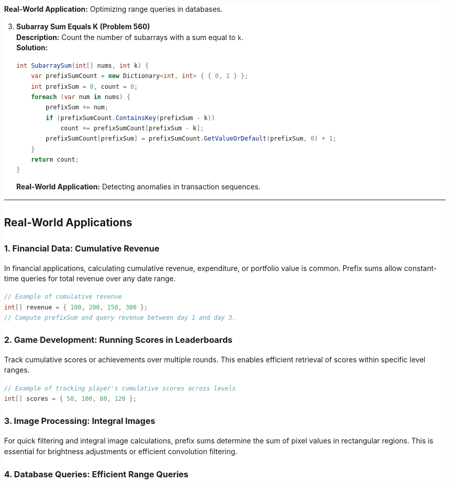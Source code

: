    **Real-World Application:** Optimizing range queries in databases.

3. **Subarray Sum Equals K (Problem 560)**  
   **Description:** Count the number of subarrays with a sum equal to `k`.  
   **Solution:**

   ```csharp
   int SubarraySum(int[] nums, int k) {
       var prefixSumCount = new Dictionary<int, int> { { 0, 1 } };
       int prefixSum = 0, count = 0;
       foreach (var num in nums) {
           prefixSum += num;
           if (prefixSumCount.ContainsKey(prefixSum - k))
               count += prefixSumCount[prefixSum - k];
           prefixSumCount[prefixSum] = prefixSumCount.GetValueOrDefault(prefixSum, 0) + 1;
       }
       return count;
   }
   ```

   **Real-World Application:** Detecting anomalies in transaction sequences.

---

## **Real-World Applications**

### **1. Financial Data: Cumulative Revenue**

In financial applications, calculating cumulative revenue, expenditure, or portfolio value is common. Prefix sums allow constant-time queries for total revenue over any date range.

```csharp
// Example of cumulative revenue
int[] revenue = { 100, 200, 150, 300 };
// Compute prefixSum and query revenue between day 1 and day 3.
```

### **2. Game Development: Running Scores in Leaderboards**

Track cumulative scores or achievements over multiple rounds. This enables efficient retrieval of scores within specific level ranges.

```csharp
// Example of tracking player's cumulative scores across levels
int[] scores = { 50, 100, 80, 120 };
```

### **3. Image Processing: Integral Images**

For quick filtering and integral image calculations, prefix sums determine the sum of pixel values in rectangular regions. This is essential for brightness adjustments or efficient convolution filtering.

### **4. Database Queries: Efficient Range Queries**
